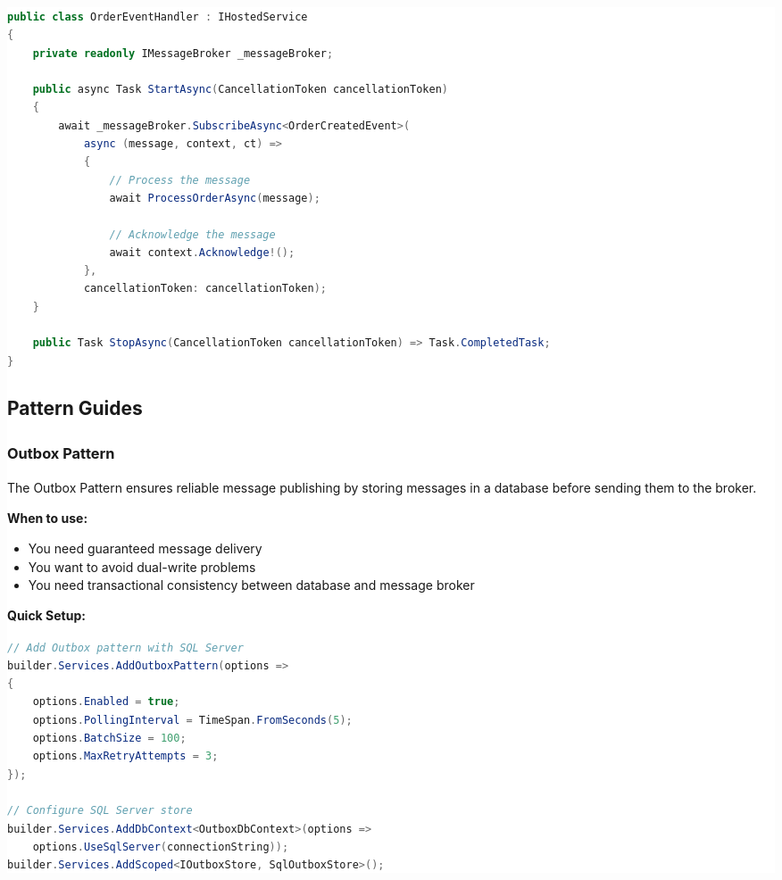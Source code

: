 ```csharp
public class OrderEventHandler : IHostedService
{
    private readonly IMessageBroker _messageBroker;

    public async Task StartAsync(CancellationToken cancellationToken)
    {
        await _messageBroker.SubscribeAsync<OrderCreatedEvent>(
            async (message, context, ct) =>
            {
                // Process the message
                await ProcessOrderAsync(message);
                
                // Acknowledge the message
                await context.Acknowledge!();
            },
            cancellationToken: cancellationToken);
    }

    public Task StopAsync(CancellationToken cancellationToken) => Task.CompletedTask;
}
```

## Pattern Guides

### Outbox Pattern

The Outbox Pattern ensures reliable message publishing by storing messages in a database before sending them to the broker.

**When to use:**
- You need guaranteed message delivery
- You want to avoid dual-write problems
- You need transactional consistency between database and message broker

**Quick Setup:**

```csharp
// Add Outbox pattern with SQL Server
builder.Services.AddOutboxPattern(options =>
{
    options.Enabled = true;
    options.PollingInterval = TimeSpan.FromSeconds(5);
    options.BatchSize = 100;
    options.MaxRetryAttempts = 3;
});

// Configure SQL Server store
builder.Services.AddDbContext<OutboxDbContext>(options =>
    options.UseSqlServer(connectionString));
builder.Services.AddScoped<IOutboxStore, SqlOutboxStore>();
```
